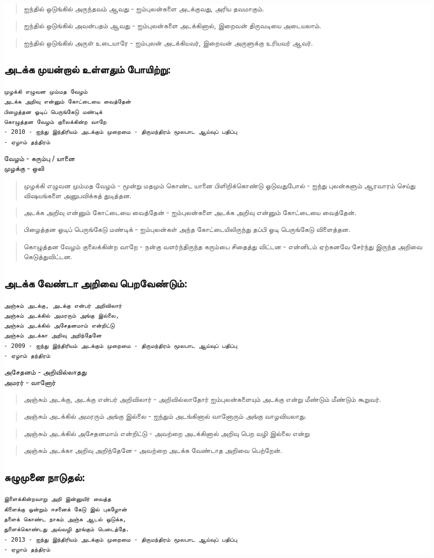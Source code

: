 >ஐந்தில் ஒடுங்கில் அருந்தவம் ஆவது - ஐம்புலன்களை அடக்குவது, அரிய தவமாகும்.

>ஐந்தில் ஒடுங்கில் அவன்பதம் ஆவது - ஐம்புலன்களை அடக்கினால், இறைவன் திருவடியை அடையலாம்.

>ஐந்தில் ஒடுங்கில் அருள் உடையாரே - ஐம்புலன் அடக்கியவர், இறைவன் அருளுக்கு உரியவர் ஆவர்.

## அடக்க முயன்றால் உள்ளதும் போயிற்று: 
```
முழக்கி எழுவன மும்மத வேழம்
அடக்க அறிவு என்னும் கோட்டையை வைத்தேன்
பிழைத்தன ஓடிப் பெருங்கேடு மண்டிக்
கொழுத்தன வேழம் குலைக்கின்ற வாறே
- 2010 - ஐந்து இந்திரியம் அடக்கும் முறைமை - திருமந்திரம் மூலபாட ஆய்வுப் பதிப்பு
- ஏழாம் தந்திரம் 
```

வேழம் - கரும்பு / யானை  
முழக்கு - ஒலி  
>முழக்கி எழுவன மும்மத வேழம் - மூன்று மதமும் கொண்ட யானை பிளிறிக்கொண்டு ஓடுவதுபோல் - ஐந்து புலன்களும் ஆரவாரம் செய்து விஷயங்களை அனுபவிக்கத் துடித்தன.

>அடக்க அறிவு என்னும் கோட்டையை வைத்தேன் - ஐம்புலன்களை அடக்க அறிவு என்னும் கோட்டையை வைத்தேன்.

>பிழைத்தன ஓடிப் பெருங்கேடு மண்டிக் - ஐம்புலன்கள் அந்த கோட்டையிலிருந்து தப்பி ஓடி பெருங்கேடு விளைத்தன.

>கொழுத்தன வேழம் குலைக்கின்ற வாறே - நன்கு வளர்ந்திருந்த கரும்பை சிதைத்து விட்டன - என்னிடம் ஏற்கனவே சேர்ந்து இருந்த அறிவை கெடுத்துவிட்டன.  

## அடக்க வேண்டா அறிவை பெறவேண்டும்: 
```
அஞ்சும் அடக்கு, அடக்கு என்பர் அறிவிலார்
அஞ்சும் அடக்கில் அமரரும் அங்கு இல்லை,
அஞ்சும் அடக்கில் அசேதனமாம் என்றிட்டு
அஞ்சும் அடக்கா அறிவு அறிந்தேனே
- 2009 - ஐந்து இந்திரியம் அடக்கும் முறைமை - திருமந்திரம் மூலபாட ஆய்வுப் பதிப்பு
- ஏழாம் தந்திரம் 
```
அசேதனம் - அறிவில்லாதது  
அமரர் - வானோர்  
>அஞ்சும் அடக்கு, அடக்கு என்பர் அறிவிலார் - அறிவில்லாதோர் ஐம்புலன்களையும் அடக்கு என்று மீண்டும் மீண்டும் கூறுவர்.

>அஞ்சும் அடக்கில் அமரரும் அங்கு இல்லை - ஐந்தும் அடங்கினால் வானோரும் அங்கு வாழவியலாது.

>அஞ்சும் அடக்கில் அசேதனமாம் என்றிட்டு - அவற்றை அடக்கினால் அறிவு பெற வழி இல்லை என்று

>அஞ்சும் அடக்கா அறிவு அறிந்தேனே - அவற்றை அடக்க வேண்டாத அறிவை பெற்றேன்.

## சுழுமுனை நாடுதல்:
```
இளைக்கின்றவாறு அறி இன்னுயிர் வைத்த
கிளைக்கு ஒன்றும் ஈசனைக் கேடு இல் புகழோன்
தளைக் கொண்ட நாகம் அஞ்சு ஆடல் ஒடுக்க,
துளைக்கொண்டது அவ்வழி தூங்கும் பெடைத்தே.
- 2013 - ஐந்து இந்திரியம் அடக்கும் முறைமை - திருமந்திரம் மூலபாட ஆய்வுப் பதிப்பு
- ஏழாம் தந்திரம் 
```
